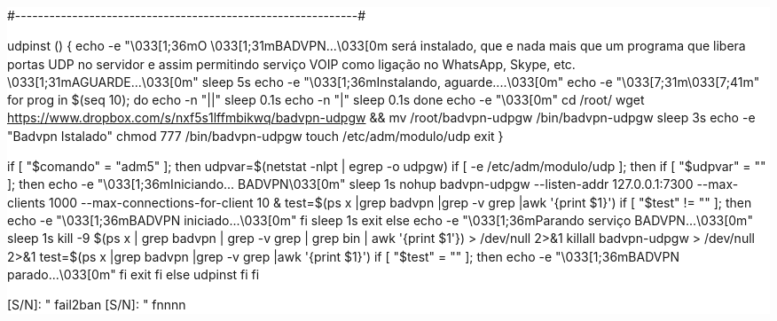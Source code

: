 
#------------------------------------------------------------#

udpinst () { 
echo -e "\033[1;36mO \033[1;31mBADVPN...\033[0m será instalado, que e nada mais que um programa que libera portas UDP no servidor e assim permitindo serviço VOIP como ligação no WhatsApp, Skype, etc. 
\033[1;31mAGUARDE...\033[0m"
sleep 5s
echo -e "\033[1;36mInstalando, aguarde....\033[0m"
echo -e "\033[7;31m\033[7;41m"
for prog in $(seq 10);
do
echo -n "||"
sleep 0.1s
echo -n "|"
sleep 0.1s
done
echo -e "\033[0m"
cd /root/
wget https://www.dropbox.com/s/nxf5s1lffmbikwq/badvpn-udpgw && mv /root/badvpn-udpgw /bin/badvpn-udpgw
sleep 3s
echo -e "Badvpn Istalado"
chmod 777 /bin/badvpn-udpgw
touch /etc/adm/modulo/udp
exit
}

if [ "$comando" = "adm5" ]; then
udpvar=$(netstat -nlpt | egrep -o udpgw)
 if [ -e /etc/adm/modulo/udp ]; then
  if [ "$udpvar" = "" ]; then
echo -e "\033[1;36mIniciando... BADVPN\033[0m"
sleep 1s
nohup badvpn-udpgw --listen-addr 127.0.0.1:7300 --max-clients 1000 --max-connections-for-client 10 &
test=$(ps x |grep badvpn |grep -v grep |awk '{print $1}')
if [ "$test" != "" ]; then
echo -e "\033[1;36mBADVPN iniciado...\033[0m"
fi
sleep 1s
exit
 else
echo -e "\033[1;36mParando serviço BADVPN...\033[0m"
sleep 1s
kill -9 $(ps x | grep badvpn | grep -v grep | grep bin | awk '{print $1'}) > /dev/null 2>&1
killall badvpn-udpgw > /dev/null 2>&1
test=$(ps x |grep badvpn |grep -v grep |awk '{print $1}')
if [ "$test" = "" ]; then
echo -e "\033[1;36mBADVPN parado...\033[0m"
fi
exit
  fi
else
udpinst
 fi
fi


[S/N]: " fail2ban
[S/N]: " fnnnn